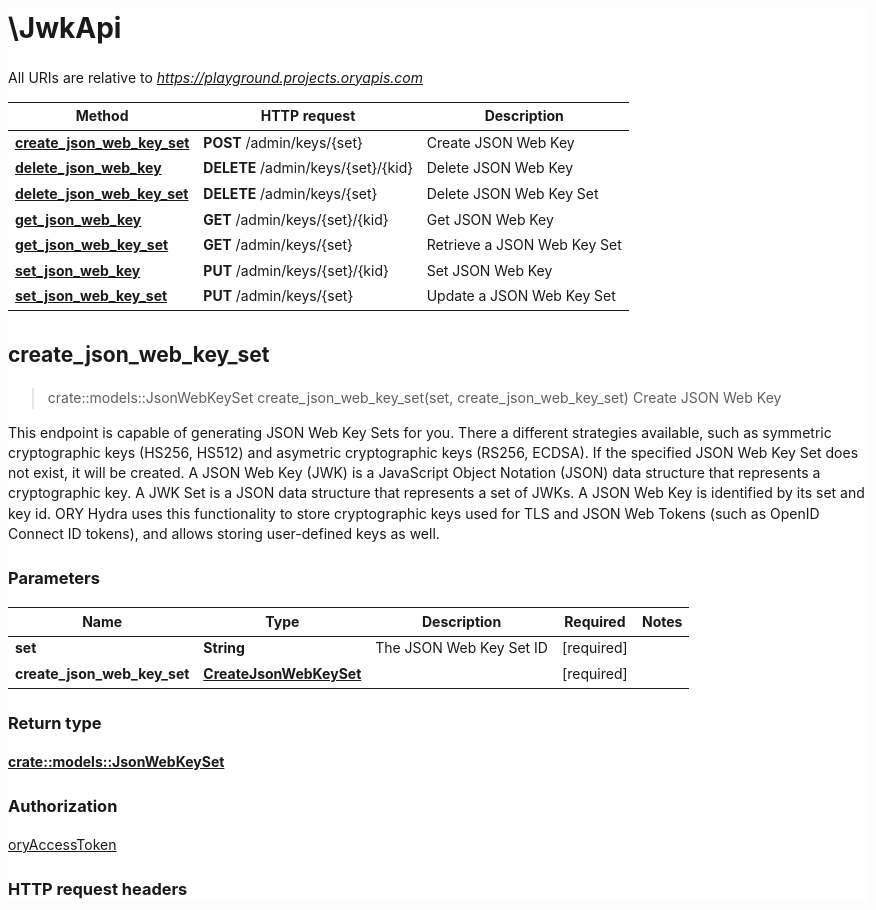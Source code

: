 # \JwkApi

All URIs are relative to *https://playground.projects.oryapis.com*

Method | HTTP request | Description
------------- | ------------- | -------------
[**create_json_web_key_set**](JwkApi.md#create_json_web_key_set) | **POST** /admin/keys/{set} | Create JSON Web Key
[**delete_json_web_key**](JwkApi.md#delete_json_web_key) | **DELETE** /admin/keys/{set}/{kid} | Delete JSON Web Key
[**delete_json_web_key_set**](JwkApi.md#delete_json_web_key_set) | **DELETE** /admin/keys/{set} | Delete JSON Web Key Set
[**get_json_web_key**](JwkApi.md#get_json_web_key) | **GET** /admin/keys/{set}/{kid} | Get JSON Web Key
[**get_json_web_key_set**](JwkApi.md#get_json_web_key_set) | **GET** /admin/keys/{set} | Retrieve a JSON Web Key Set
[**set_json_web_key**](JwkApi.md#set_json_web_key) | **PUT** /admin/keys/{set}/{kid} | Set JSON Web Key
[**set_json_web_key_set**](JwkApi.md#set_json_web_key_set) | **PUT** /admin/keys/{set} | Update a JSON Web Key Set



## create_json_web_key_set

> crate::models::JsonWebKeySet create_json_web_key_set(set, create_json_web_key_set)
Create JSON Web Key

This endpoint is capable of generating JSON Web Key Sets for you. There a different strategies available, such as symmetric cryptographic keys (HS256, HS512) and asymetric cryptographic keys (RS256, ECDSA). If the specified JSON Web Key Set does not exist, it will be created.  A JSON Web Key (JWK) is a JavaScript Object Notation (JSON) data structure that represents a cryptographic key. A JWK Set is a JSON data structure that represents a set of JWKs. A JSON Web Key is identified by its set and key id. ORY Hydra uses this functionality to store cryptographic keys used for TLS and JSON Web Tokens (such as OpenID Connect ID tokens), and allows storing user-defined keys as well.

### Parameters


Name | Type | Description  | Required | Notes
------------- | ------------- | ------------- | ------------- | -------------
**set** | **String** | The JSON Web Key Set ID | [required] |
**create_json_web_key_set** | [**CreateJsonWebKeySet**](CreateJsonWebKeySet.md) |  | [required] |

### Return type

[**crate::models::JsonWebKeySet**](jsonWebKeySet.md)

### Authorization

[oryAccessToken](../README.md#oryAccessToken)

### HTTP request headers
